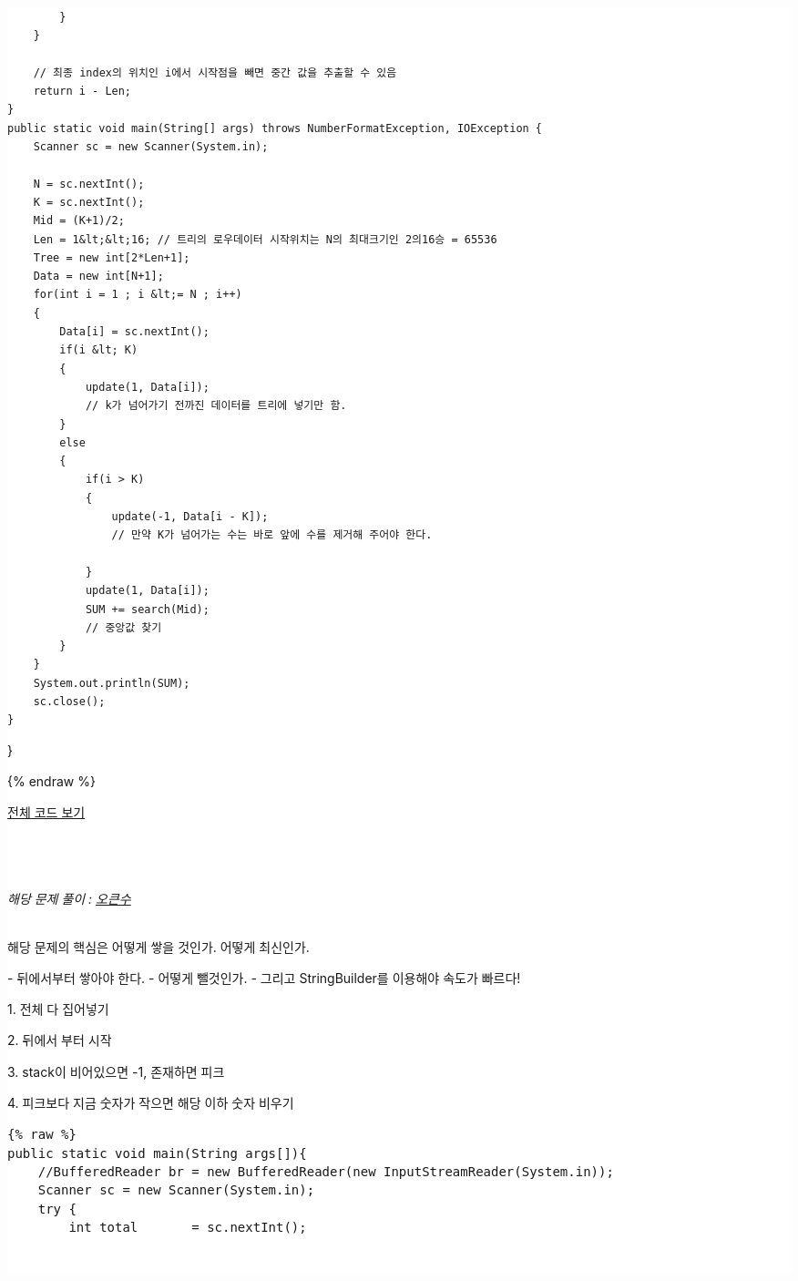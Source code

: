             }
        }

        // 최종 index의 위치인 i에서 시작점을 빼면 중간 값을 추출할 수 있음
        return i - Len;
    }
    public static void main(String[] args) throws NumberFormatException, IOException {
        Scanner sc = new Scanner(System.in);
        
        N = sc.nextInt();
        K = sc.nextInt();
        Mid = (K+1)/2;
        Len = 1&lt;&lt;16; // 트리의 로우데이터 시작위치는 N의 최대크기인 2의16승 = 65536
        Tree = new int[2*Len+1];
        Data = new int[N+1];
        for(int i = 1 ; i &lt;= N ; i++)
        {
            Data[i] = sc.nextInt();
            if(i &lt; K)
            {
                update(1, Data[i]);
                // k가 넘어가기 전까진 데이터를 트리에 넣기만 함.
            }
            else 
            {
                if(i > K)
                {
                    update(-1, Data[i - K]);
                    // 만약 K가 넘어가는 수는 바로 앞에 수를 제거해 주어야 한다.
                    
                }               
                update(1, Data[i]);
                SUM += search(Mid);
                // 중앙값 찾기
            }
        }
        System.out.println(SUM);
        sc.close();     
    }
}

{% endraw %}
</pre>

<p class="bold-text"><a href="https://github.com/7271kim/Single_JAVA_Project/blob/master/src/algorithm/dataStructure/Mid.java" target="_blank">전체 코드 보기</a></p>
<br/>
<br/>

###### 해당 문제 풀이 : <a href="https://www.acmicpc.net/problem/17298" target="_blank"> 오큰수 </a>
<p class="text-danger">해당 문제의 핵심은 어떻게 쌓을 것인가. 어떻게 최신인가.</p>
 - 뒤에서부터 쌓아야 한다. 
 - 어떻게 뺄것인가.
 - 그리고 StringBuilder를 이용해야 속도가 빠르다!
<p>1. 전체 다 집어넣기</p>
<p>2. 뒤에서 부터 시작</p>
<p>3. stack이 비어있으면 -1, 존재하면 피크</p>
<p>4. 피크보다 지금 숫자가 작으면 해당 이하 숫자 비우기</p>
<pre>
{% raw %}
public static void main(String args[]){
    //BufferedReader br = new BufferedReader(new InputStreamReader(System.in));
    Scanner sc = new Scanner(System.in);
    try {
        int total       = sc.nextInt();